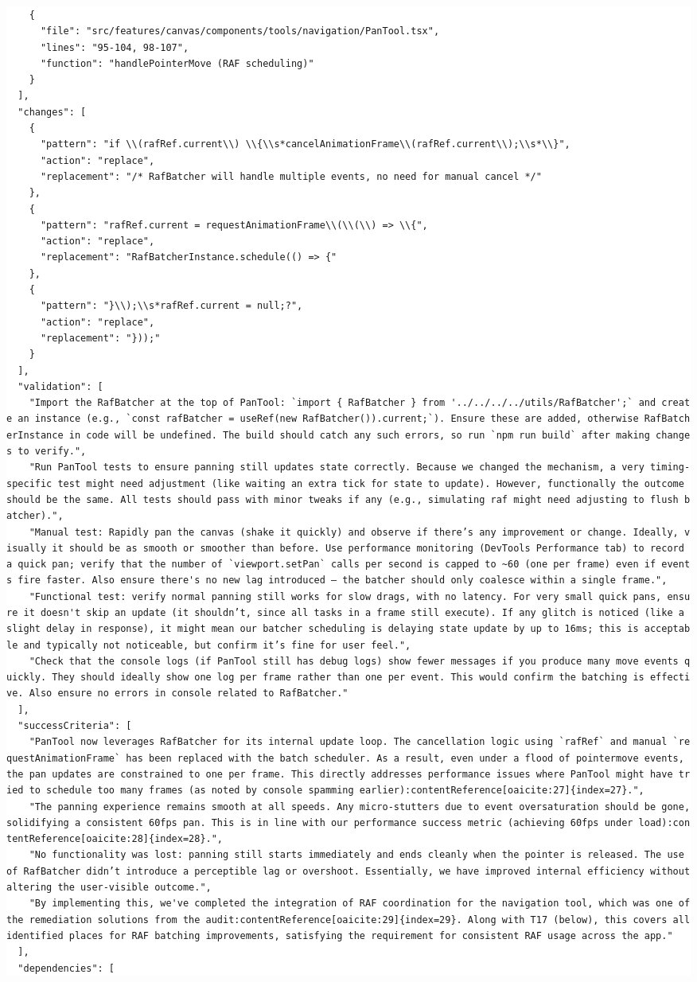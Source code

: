         {
          "file": "src/features/canvas/components/tools/navigation/PanTool.tsx",
          "lines": "95-104, 98-107",
          "function": "handlePointerMove (RAF scheduling)"
        }
      ],
      "changes": [
        {
          "pattern": "if \\(rafRef.current\\) \\{\\s*cancelAnimationFrame\\(rafRef.current\\);\\s*\\}",
          "action": "replace",
          "replacement": "/* RafBatcher will handle multiple events, no need for manual cancel */"
        },
        {
          "pattern": "rafRef.current = requestAnimationFrame\\(\\(\\) => \\{",
          "action": "replace",
          "replacement": "RafBatcherInstance.schedule(() => {"
        },
        {
          "pattern": "}\\);\\s*rafRef.current = null;?",
          "action": "replace",
          "replacement": "}));"
        }
      ],
      "validation": [
        "Import the RafBatcher at the top of PanTool: `import { RafBatcher } from '../../../../utils/RafBatcher';` and create an instance (e.g., `const rafBatcher = useRef(new RafBatcher()).current;`). Ensure these are added, otherwise RafBatcherInstance in code will be undefined. The build should catch any such errors, so run `npm run build` after making changes to verify.",
        "Run PanTool tests to ensure panning still updates state correctly. Because we changed the mechanism, a very timing-specific test might need adjustment (like waiting an extra tick for state to update). However, functionally the outcome should be the same. All tests should pass with minor tweaks if any (e.g., simulating raf might need adjusting to flush batcher).",
        "Manual test: Rapidly pan the canvas (shake it quickly) and observe if there’s any improvement or change. Ideally, visually it should be as smooth or smoother than before. Use performance monitoring (DevTools Performance tab) to record a quick pan; verify that the number of `viewport.setPan` calls per second is capped to ~60 (one per frame) even if events fire faster. Also ensure there's no new lag introduced – the batcher should only coalesce within a single frame.",
        "Functional test: verify normal panning still works for slow drags, with no latency. For very small quick pans, ensure it doesn't skip an update (it shouldn’t, since all tasks in a frame still execute). If any glitch is noticed (like a slight delay in response), it might mean our batcher scheduling is delaying state update by up to 16ms; this is acceptable and typically not noticeable, but confirm it’s fine for user feel.",
        "Check that the console logs (if PanTool still has debug logs) show fewer messages if you produce many move events quickly. They should ideally show one log per frame rather than one per event. This would confirm the batching is effective. Also ensure no errors in console related to RafBatcher."
      ],
      "successCriteria": [
        "PanTool now leverages RafBatcher for its internal update loop. The cancellation logic using `rafRef` and manual `requestAnimationFrame` has been replaced with the batch scheduler. As a result, even under a flood of pointermove events, the pan updates are constrained to one per frame. This directly addresses performance issues where PanTool might have tried to schedule too many frames (as noted by console spamming earlier):contentReference[oaicite:27]{index=27}.",
        "The panning experience remains smooth at all speeds. Any micro-stutters due to event oversaturation should be gone, solidifying a consistent 60fps pan. This is in line with our performance success metric (achieving 60fps under load):contentReference[oaicite:28]{index=28}.",
        "No functionality was lost: panning still starts immediately and ends cleanly when the pointer is released. The use of RafBatcher didn’t introduce a perceptible lag or overshoot. Essentially, we have improved internal efficiency without altering the user-visible outcome.",
        "By implementing this, we've completed the integration of RAF coordination for the navigation tool, which was one of the remediation solutions from the audit:contentReference[oaicite:29]{index=29}. Along with T17 (below), this covers all identified places for RAF batching improvements, satisfying the requirement for consistent RAF usage across the app."
      ],
      "dependencies": [